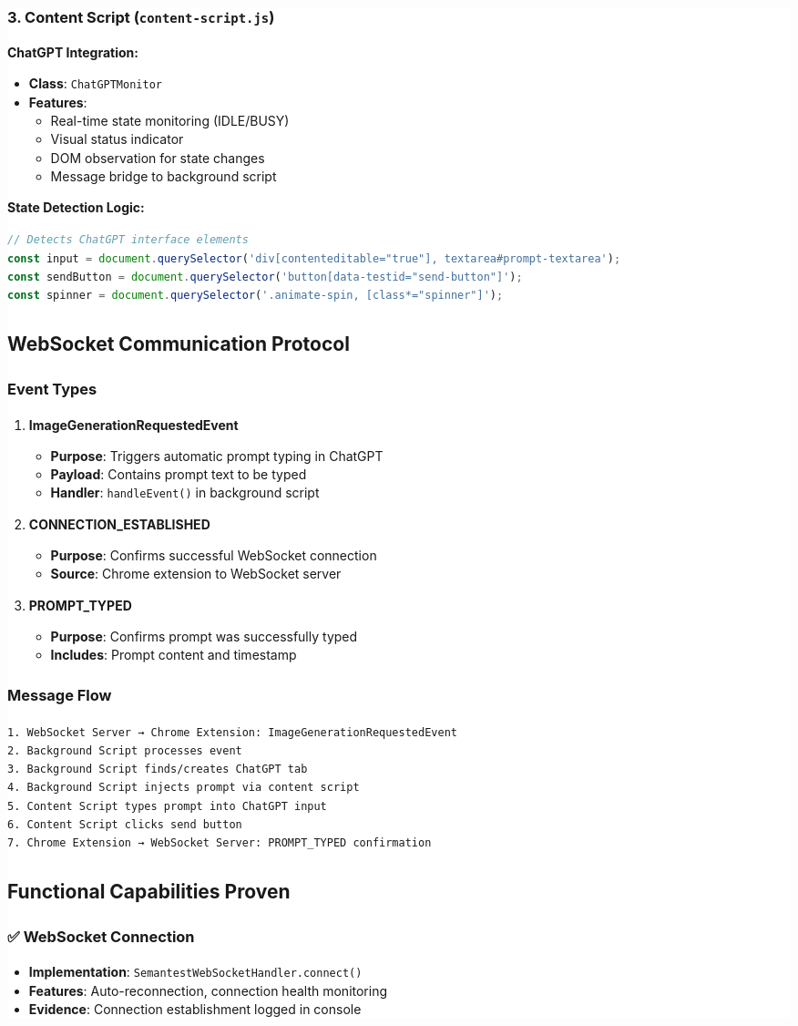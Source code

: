### 3. Content Script (`content-script.js`)

**ChatGPT Integration:**
- **Class**: `ChatGPTMonitor`
- **Features**:
  - Real-time state monitoring (IDLE/BUSY)
  - Visual status indicator
  - DOM observation for state changes
  - Message bridge to background script

**State Detection Logic:**
```javascript
// Detects ChatGPT interface elements
const input = document.querySelector('div[contenteditable="true"], textarea#prompt-textarea');
const sendButton = document.querySelector('button[data-testid="send-button"]');
const spinner = document.querySelector('.animate-spin, [class*="spinner"]');
```

## WebSocket Communication Protocol

### Event Types

1. **ImageGenerationRequestedEvent**
   - **Purpose**: Triggers automatic prompt typing in ChatGPT
   - **Payload**: Contains prompt text to be typed
   - **Handler**: `handleEvent()` in background script

2. **CONNECTION_ESTABLISHED**
   - **Purpose**: Confirms successful WebSocket connection
   - **Source**: Chrome extension to WebSocket server

3. **PROMPT_TYPED**
   - **Purpose**: Confirms prompt was successfully typed
   - **Includes**: Prompt content and timestamp

### Message Flow

```
1. WebSocket Server → Chrome Extension: ImageGenerationRequestedEvent
2. Background Script processes event
3. Background Script finds/creates ChatGPT tab
4. Background Script injects prompt via content script
5. Content Script types prompt into ChatGPT input
6. Content Script clicks send button
7. Chrome Extension → WebSocket Server: PROMPT_TYPED confirmation
```

## Functional Capabilities Proven

### ✅ WebSocket Connection
- **Implementation**: `SemantestWebSocketHandler.connect()`
- **Features**: Auto-reconnection, connection health monitoring
- **Evidence**: Connection establishment logged in console
